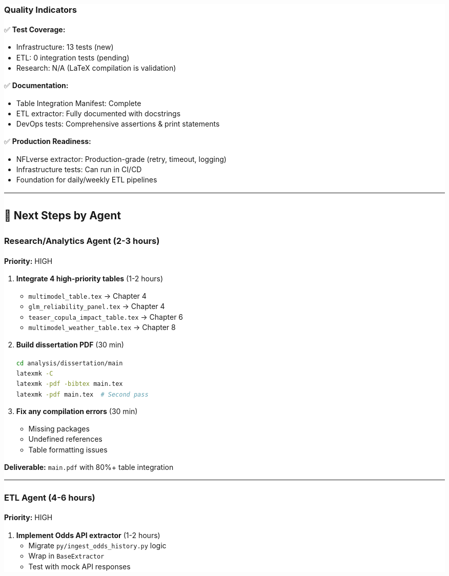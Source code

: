 ### Quality Indicators

✅ **Test Coverage:**
- Infrastructure: 13 tests (new)
- ETL: 0 integration tests (pending)
- Research: N/A (LaTeX compilation is validation)

✅ **Documentation:**
- Table Integration Manifest: Complete
- ETL extractor: Fully documented with docstrings
- DevOps tests: Comprehensive assertions & print statements

✅ **Production Readiness:**
- NFLverse extractor: Production-grade (retry, timeout, logging)
- Infrastructure tests: Can run in CI/CD
- Foundation for daily/weekly ETL pipelines

---

## 🎯 Next Steps by Agent

### Research/Analytics Agent (2-3 hours)
**Priority:** HIGH

1. **Integrate 4 high-priority tables** (1-2 hours)
   - `multimodel_table.tex` → Chapter 4
   - `glm_reliability_panel.tex` → Chapter 4
   - `teaser_copula_impact_table.tex` → Chapter 6
   - `multimodel_weather_table.tex` → Chapter 8

2. **Build dissertation PDF** (30 min)
   ```bash
   cd analysis/dissertation/main
   latexmk -C
   latexmk -pdf -bibtex main.tex
   latexmk -pdf main.tex  # Second pass
   ```

3. **Fix any compilation errors** (30 min)
   - Missing packages
   - Undefined references
   - Table formatting issues

**Deliverable:** `main.pdf` with 80%+ table integration

---

### ETL Agent (4-6 hours)
**Priority:** HIGH

1. **Implement Odds API extractor** (1-2 hours)
   - Migrate `py/ingest_odds_history.py` logic
   - Wrap in `BaseExtractor`
   - Test with mock API responses
